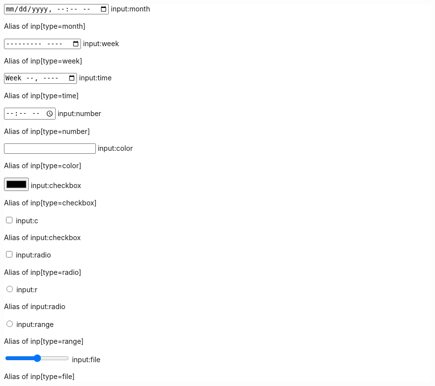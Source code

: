 
<input type="datetime-local" name="" id="" />
input:month

Alias of inp[type=month]


<input type="month" name="" id="" />
input:week

Alias of inp[type=week]


<input type="week" name="" id="" />
input:time

Alias of inp[type=time]


<input type="time" name="" id="" />
input:number

Alias of inp[type=number]


<input type="number" name="" id="" />
input:color

Alias of inp[type=color]


<input type="color" name="" id="" />
input:checkbox

Alias of inp[type=checkbox]


<input type="checkbox" name="" id="" />
input:c

Alias of input:checkbox


<input type="checkbox" name="" id="" />
input:radio

Alias of inp[type=radio]


<input type="radio" name="" id="" />
input:r

Alias of input:radio


<input type="radio" name="" id="" />
input:range

Alias of inp[type=range]


<input type="range" name="" id="" />
input:file

Alias of inp[type=file]
